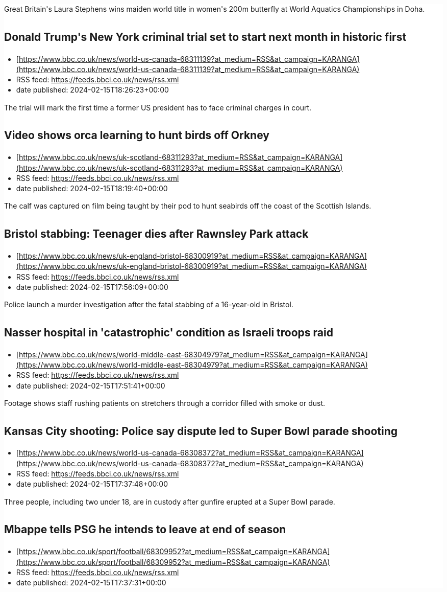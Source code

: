 Great Britain's Laura Stephens wins maiden world title in women's 200m butterfly at World Aquatics Championships in Doha.

## Donald Trump's New York criminal trial set to start next month in historic first
 - [https://www.bbc.co.uk/news/world-us-canada-68311139?at_medium=RSS&at_campaign=KARANGA](https://www.bbc.co.uk/news/world-us-canada-68311139?at_medium=RSS&at_campaign=KARANGA)
 - RSS feed: https://feeds.bbci.co.uk/news/rss.xml
 - date published: 2024-02-15T18:26:23+00:00

The trial will mark the first time a former US president has to face criminal charges in court.

## Video shows orca learning to hunt birds off Orkney
 - [https://www.bbc.co.uk/news/uk-scotland-68311293?at_medium=RSS&at_campaign=KARANGA](https://www.bbc.co.uk/news/uk-scotland-68311293?at_medium=RSS&at_campaign=KARANGA)
 - RSS feed: https://feeds.bbci.co.uk/news/rss.xml
 - date published: 2024-02-15T18:19:40+00:00

The calf was captured on film being taught by their pod to hunt seabirds off the coast of the Scottish Islands.

## Bristol stabbing: Teenager dies after Rawnsley Park attack
 - [https://www.bbc.co.uk/news/uk-england-bristol-68300919?at_medium=RSS&at_campaign=KARANGA](https://www.bbc.co.uk/news/uk-england-bristol-68300919?at_medium=RSS&at_campaign=KARANGA)
 - RSS feed: https://feeds.bbci.co.uk/news/rss.xml
 - date published: 2024-02-15T17:56:09+00:00

Police launch a murder investigation after the fatal stabbing of a 16-year-old in Bristol.

## Nasser hospital in 'catastrophic' condition as Israeli troops raid
 - [https://www.bbc.co.uk/news/world-middle-east-68304979?at_medium=RSS&at_campaign=KARANGA](https://www.bbc.co.uk/news/world-middle-east-68304979?at_medium=RSS&at_campaign=KARANGA)
 - RSS feed: https://feeds.bbci.co.uk/news/rss.xml
 - date published: 2024-02-15T17:51:41+00:00

Footage shows staff rushing patients on stretchers through a corridor filled with smoke or dust.

## Kansas City shooting: Police say dispute led to Super Bowl parade shooting
 - [https://www.bbc.co.uk/news/world-us-canada-68308372?at_medium=RSS&at_campaign=KARANGA](https://www.bbc.co.uk/news/world-us-canada-68308372?at_medium=RSS&at_campaign=KARANGA)
 - RSS feed: https://feeds.bbci.co.uk/news/rss.xml
 - date published: 2024-02-15T17:37:48+00:00

Three people, including two under 18, are in custody after gunfire erupted at a Super Bowl parade.

## Mbappe tells PSG he intends to leave at end of season
 - [https://www.bbc.co.uk/sport/football/68309952?at_medium=RSS&at_campaign=KARANGA](https://www.bbc.co.uk/sport/football/68309952?at_medium=RSS&at_campaign=KARANGA)
 - RSS feed: https://feeds.bbci.co.uk/news/rss.xml
 - date published: 2024-02-15T17:37:31+00:00
